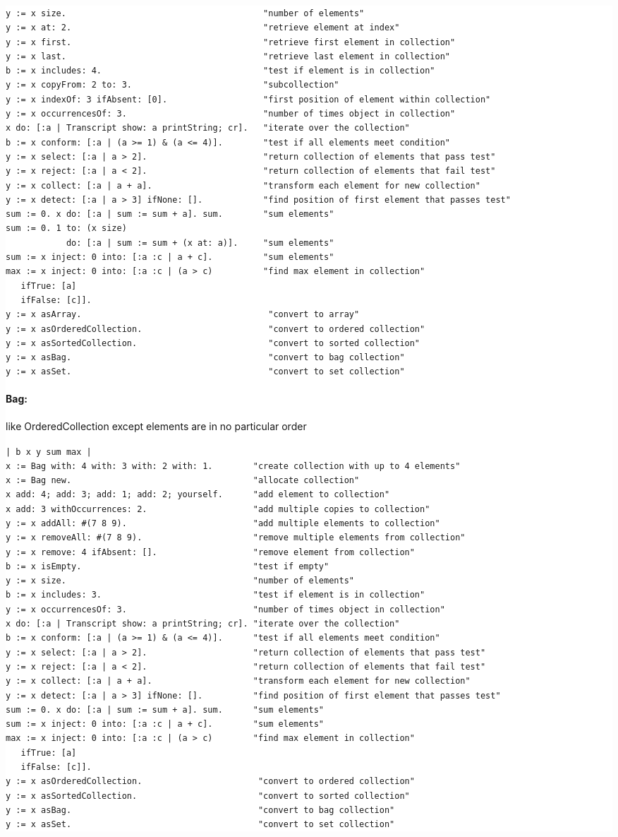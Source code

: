 ```smalltalk
y := x size.                                       "number of elements"
y := x at: 2.                                      "retrieve element at index"
y := x first.                                      "retrieve first element in collection"
y := x last.                                       "retrieve last element in collection"
b := x includes: 4.                                "test if element is in collection"
y := x copyFrom: 2 to: 3.                          "subcollection"
y := x indexOf: 3 ifAbsent: [0].                   "first position of element within collection"
y := x occurrencesOf: 3.                           "number of times object in collection"
x do: [:a | Transcript show: a printString; cr].   "iterate over the collection"
b := x conform: [:a | (a >= 1) & (a <= 4)].        "test if all elements meet condition"
y := x select: [:a | a > 2].                       "return collection of elements that pass test"
y := x reject: [:a | a < 2].                       "return collection of elements that fail test"
y := x collect: [:a | a + a].                      "transform each element for new collection"
y := x detect: [:a | a > 3] ifNone: [].            "find position of first element that passes test"
sum := 0. x do: [:a | sum := sum + a]. sum.        "sum elements"
sum := 0. 1 to: (x size) 
            do: [:a | sum := sum + (x at: a)].     "sum elements"
sum := x inject: 0 into: [:a :c | a + c].          "sum elements"
max := x inject: 0 into: [:a :c | (a > c)          "find max element in collection"
   ifTrue: [a]
   ifFalse: [c]].
y := x asArray.                                     "convert to array"
y := x asOrderedCollection.                         "convert to ordered collection"
y := x asSortedCollection.                          "convert to sorted collection"
y := x asBag.                                       "convert to bag collection"
y := x asSet.                                       "convert to set collection"
```

#### Bag:
like OrderedCollection except elements are in no particular order

```smalltalk
| b x y sum max |
x := Bag with: 4 with: 3 with: 2 with: 1.        "create collection with up to 4 elements"
x := Bag new.                                    "allocate collection"
x add: 4; add: 3; add: 1; add: 2; yourself.      "add element to collection"
x add: 3 withOccurrences: 2.                     "add multiple copies to collection"
y := x addAll: #(7 8 9).                         "add multiple elements to collection"
y := x removeAll: #(7 8 9).                      "remove multiple elements from collection"
y := x remove: 4 ifAbsent: [].                   "remove element from collection"
b := x isEmpty.                                  "test if empty"
y := x size.                                     "number of elements"
b := x includes: 3.                              "test if element is in collection"
y := x occurrencesOf: 3.                         "number of times object in collection"
x do: [:a | Transcript show: a printString; cr]. "iterate over the collection"
b := x conform: [:a | (a >= 1) & (a <= 4)].      "test if all elements meet condition"
y := x select: [:a | a > 2].                     "return collection of elements that pass test"
y := x reject: [:a | a < 2].                     "return collection of elements that fail test"
y := x collect: [:a | a + a].                    "transform each element for new collection"
y := x detect: [:a | a > 3] ifNone: [].          "find position of first element that passes test"
sum := 0. x do: [:a | sum := sum + a]. sum.      "sum elements"
sum := x inject: 0 into: [:a :c | a + c].        "sum elements"
max := x inject: 0 into: [:a :c | (a > c)        "find max element in collection"
   ifTrue: [a]
   ifFalse: [c]].
y := x asOrderedCollection.                       "convert to ordered collection"
y := x asSortedCollection.                        "convert to sorted collection"
y := x asBag.                                     "convert to bag collection"
y := x asSet.                                     "convert to set collection"
```
